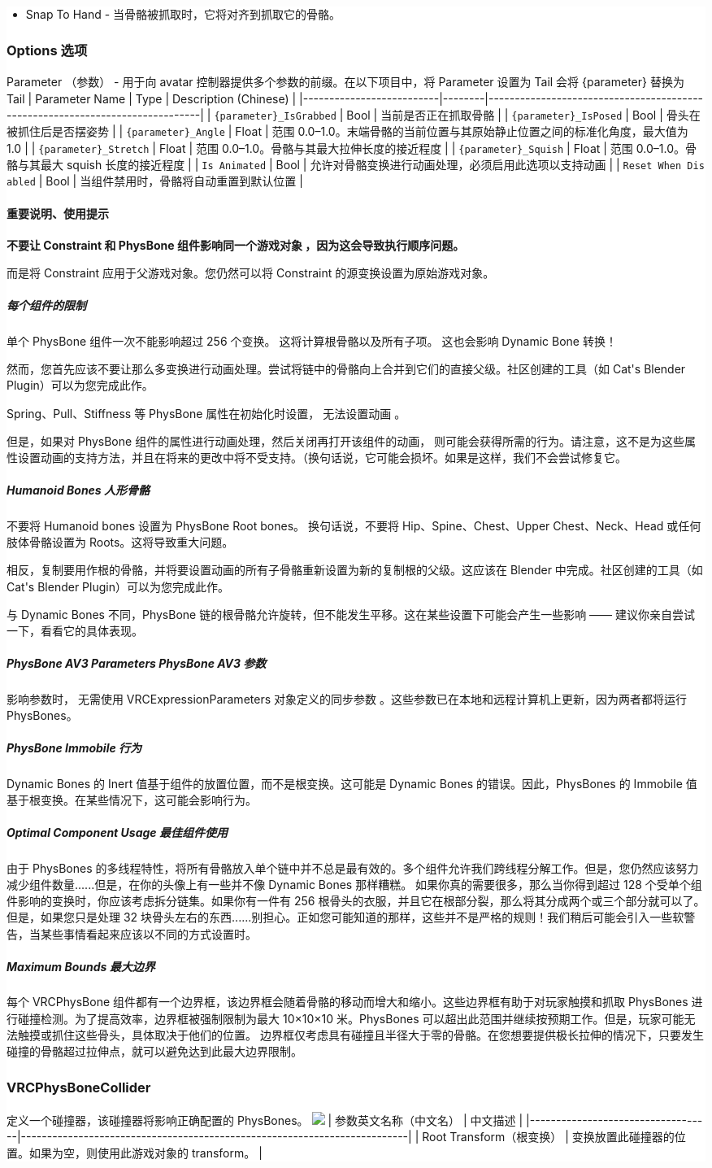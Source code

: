 - Snap To Hand - 当骨骼被抓取时，它将对齐到抓取它的骨骼。
### Options  选项
Parameter （参数） - 用于向 avatar 控制器提供多个参数的前缀。在以下项目中，将 Parameter 设置为 Tail 会将 {parameter} 替换为 Tail
| Parameter Name           | Type   | Description (Chinese)                                                        |
|--------------------------|--------|------------------------------------------------------------------------------|
| `{parameter}_IsGrabbed`  | Bool   | 当前是否正在抓取骨骼                                                        |
| `{parameter}_IsPosed`    | Bool   | 骨头在被抓住后是否摆姿势                                                    |
| `{parameter}_Angle`      | Float  | 范围 0.0–1.0。末端骨骼的当前位置与其原始静止位置之间的标准化角度，最大值为 1.0 |
| `{parameter}_Stretch`    | Float  | 范围 0.0–1.0。骨骼与其最大拉伸长度的接近程度                                |
| `{parameter}_Squish`     | Float  | 范围 0.0–1.0。骨骼与其最大 squish 长度的接近程度                            |
| `Is Animated`            | Bool   | 允许对骨骼变换进行动画处理，必须启用此选项以支持动画                         |
| `Reset When Disabled`    | Bool   | 当组件禁用时，骨骼将自动重置到默认位置                                     |

#### 重要说明、使用提示
**不要让 Constraint 和 PhysBone 组件影响同一个游戏对象 ，因为这会导致执行顺序问题。**

而是将 Constraint 应用于父游戏对象。您仍然可以将 Constraint 的源变换设置为原始游戏对象。
##### 每个组件的限制
单个 PhysBone 组件一次不能影响超过 256 个变换。 这将计算根骨骼以及所有子项。 这也会影响 Dynamic Bone 转换！

然而，您首先应该不要让那么多变换进行动画处理。尝试将链中的骨骼向上合并到它们的直接父级。社区创建的工具（如 Cat's Blender Plugin）可以为您完成此作。

Spring、Pull、Stiffness 等 PhysBone 属性在初始化时设置， 无法设置动画 。

但是，如果对 PhysBone 组件的属性进行动画处理，然后关闭再打开该组件的动画， 则可能会获得所需的行为。请注意，这不是为这些属性设置动画的支持方法，并且在将来的更改中将不受支持。（换句话说，它可能会损坏。如果是这样，我们不会尝试修复它。

##### Humanoid Bones  人形骨骼

不要将 Humanoid bones 设置为 PhysBone Root bones。 换句话说，不要将 Hip、Spine、Chest、Upper Chest、Neck、Head 或任何肢体骨骼设置为 Roots。这将导致重大问题。

相反，复制要用作根的骨骼，并将要设置动画的所有子骨骼重新设置为新的复制根的父级。这应该在 Blender 中完成。社区创建的工具（如 Cat's Blender Plugin）可以为您完成此作。

与 Dynamic Bones 不同，PhysBone 链的根骨骼允许旋转，但不能发生平移。这在某些设置下可能会产生一些影响 —— 建议你亲自尝试一下，看看它的具体表现。

##### PhysBone AV3 Parameters  PhysBone AV3 参数

影响参数时， 无需使用 VRCExpressionParameters 对象定义的同步参数 。这些参数已在本地和远程计算机上更新，因为两者都将运行 PhysBones。

##### PhysBone Immobile 行为

Dynamic Bones 的 Inert 值基于组件的放置位置，而不是根变换。这可能是 Dynamic Bones 的错误。因此，PhysBones 的 Immobile 值基于根变换。在某些情况下，这可能会影响行为。

##### Optimal Component Usage  最佳组件使用
由于 PhysBones 的多线程特性，将所有骨骼放入单个链中并不总是最有效的。多个组件允许我们跨线程分解工作。但是，您仍然应该努力减少组件数量......但是，在你的头像上有一些并不像 Dynamic Bones 那样糟糕。
如果你真的需要很多，那么当你得到超过 128 个受单个组件影响的变换时，你应该考虑拆分链集。如果你有一件有 256 根骨头的衣服，并且它在根部分裂，那么将其分成两个或三个部分就可以了。
但是，如果您只是处理 32 块骨头左右的东西......别担心。正如您可能知道的那样，这些并不是严格的规则！我们稍后可能会引入一些软警告，当某些事情看起来应该以不同的方式设置时。
##### Maximum Bounds  最大边界
每个 VRCPhysBone 组件都有一个边界框，该边界框会随着骨骼的移动而增大和缩小。这些边界框有助于对玩家触摸和抓取 PhysBones 进行碰撞检测。为了提高效率，边界框被强制限制为最大 10×10×10 米。PhysBones 可以超出此范围并继续按预期工作。但是，玩家可能无法触摸或抓住这些骨头，具体取决于他们的位置。
边界框仅考虑具有碰撞且半径大于零的骨骼。在您想要提供极长拉伸的情况下，只要发生碰撞的骨骼超过拉伸点，就可以避免达到此最大边界限制。
### VRCPhysBoneCollider
定义一个碰撞器，该碰撞器将影响正确配置的 PhysBones。
![](https://creators.vrchat.com/assets/images/physbones-ac38f46-2022-05-04_18-35-11_Unity-1467cd89f137f3f7b75b110ff2897d5b.png)
| 参数英文名称（中文名）              | 中文描述                                                                 |
|-----------------------------------|--------------------------------------------------------------------------|
| Root Transform（根变换）           | 变换放置此碰撞器的位置。如果为空，则使用此游戏对象的 transform。        |